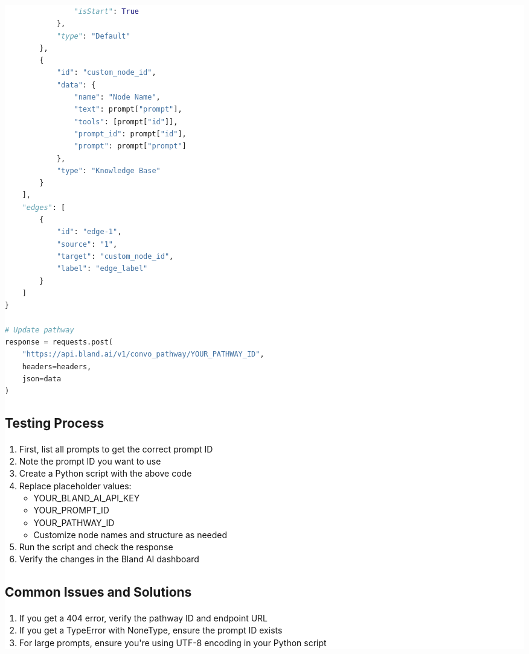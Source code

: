 ```python
                "isStart": True
            },
            "type": "Default"
        },
        {
            "id": "custom_node_id",
            "data": {
                "name": "Node Name",
                "text": prompt["prompt"],
                "tools": [prompt["id"]],
                "prompt_id": prompt["id"],
                "prompt": prompt["prompt"]
            },
            "type": "Knowledge Base"
        }
    ],
    "edges": [
        {
            "id": "edge-1",
            "source": "1",
            "target": "custom_node_id",
            "label": "edge_label"
        }
    ]
}

# Update pathway
response = requests.post(
    "https://api.bland.ai/v1/convo_pathway/YOUR_PATHWAY_ID",
    headers=headers,
    json=data
)
```

## Testing Process
1. First, list all prompts to get the correct prompt ID
2. Note the prompt ID you want to use
3. Create a Python script with the above code
4. Replace placeholder values:
   - YOUR_BLAND_AI_API_KEY
   - YOUR_PROMPT_ID
   - YOUR_PATHWAY_ID
   - Customize node names and structure as needed
5. Run the script and check the response
6. Verify the changes in the Bland AI dashboard

## Common Issues and Solutions
1. If you get a 404 error, verify the pathway ID and endpoint URL
2. If you get a TypeError with NoneType, ensure the prompt ID exists
3. For large prompts, ensure you're using UTF-8 encoding in your Python script

